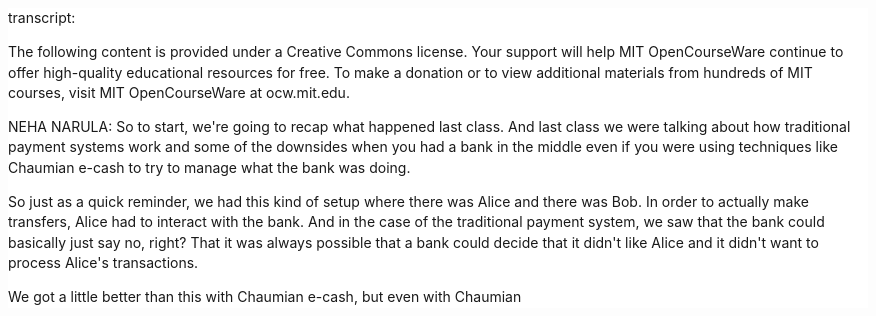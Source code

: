 transcript: <p><span m='1050'>The</span> <span m='1140'>following</span> <span m='1590'>content</span>
  <span m='2100'>is</span> <span m='2220'>provided</span> <span m='2670'>under</span>
  <span m='2880'>a</span> <span m='2940'>Creative</span> <span m='3420'>Commons</span>
  <span m='3810'>license.</span> <span m='4810'>Your</span> <span m='4890'>support</span>
  <span m='5400'>will</span> <span m='5550'>help</span> <span m='5820'>MIT</span>
  <span m='6270'>OpenCourseWare</span> <span m='7020'>continue</span> <span m='7530'>to</span>
  <span m='7680'>offer</span> <span m='8010'>high-quality</span> <span m='8700'>educational</span>
  <span m='9360'>resources</span> <span m='9930'>for</span> <span m='10050'>free.</span>
  <span m='11110'>To</span> <span m='11130'>make</span> <span m='11340'>a</span> <span
  m='11400'>donation</span> <span m='12150'>or</span> <span m='12300'>to</span> <span
  m='12450'>view</span> <span m='12660'>additional</span> <span m='13050'>materials</span>
  <span m='13680'>from</span> <span m='13860'>hundreds</span> <span m='14190'>of</span>
  <span m='14280'>MIT</span> <span m='14670'>courses,</span> <span m='15970'>visit</span>
  <span m='16170'>MIT</span> <span m='16680'>OpenCourseWare</span> <span m='17640'>at</span>
  <span m='17790'>ocw.mit.edu.</span> </p><p><span m='22270'>NEHA NARULA:</span> <span
  m='22397'>So</span> <span m='23320'>to</span> <span m='23470'>start,</span> <span
  m='24700'>we're</span> <span m='24850'>going</span> <span m='24990'>to</span> <span
  m='25060'>recap</span> <span m='26170'>what</span> <span m='26440'>happened</span>
  <span m='27760'>last</span> <span m='28060'>class.</span> <span m='29020'>And</span>
  <span m='29560'>last</span> <span m='29860'>class</span> <span m='30100'>we</span>
  <span m='30190'>were</span> <span m='30310'>talking</span> <span m='30730'>about</span>
  <span m='31540'>how</span> <span m='31900'>traditional</span> <span m='32590'>payment</span>
  <span m='32950'>systems</span> <span m='33370'>work</span> <span m='34150'>and</span>
  <span m='34960'>some</span> <span m='35170'>of</span> <span m='35230'>the</span>
  <span m='35320'>downsides</span> <span m='36280'>when</span> <span m='36730'>you</span>
  <span m='36940'>had</span> <span m='38560'>a</span> <span m='38830'>bank</span>
  <span m='39250'>in</span> <span m='39400'>the</span> <span m='39490'>middle</span>
  <span m='40600'>even</span> <span m='40990'>if</span> <span m='41410'>you</span>
  <span m='41560'>were</span> <span m='41980'>using</span> <span m='42370'>techniques</span>
  <span m='42970'>like</span> <span m='43240'>Chaumian</span> <span m='43610'>e-cash</span>
  <span m='44260'>to</span> <span m='44500'>try</span> <span m='44800'>to</span> <span
  m='44950'>manage</span> <span m='46120'>what</span> <span m='46300'>the</span> <span
  m='46390'>bank</span> <span m='46600'>was</span> <span m='46750'>doing.</span> </p><p><span
  m='48010'>So</span> <span m='48280'>just</span> <span m='48640'>as</span> <span
  m='48850'>a</span> <span m='48910'>quick</span> <span m='49150'>reminder,</span>
  <span m='50470'>we</span> <span m='50650'>had</span> <span m='51070'>this</span>
  <span m='51340'>kind</span> <span m='51550'>of</span> <span m='51640'>setup</span>
  <span m='52150'>where</span> <span m='52650'>there</span> <span m='52780'>was</span>
  <span m='52930'>Alice</span> <span m='53440'>and</span> <span m='53560'>there</span>
  <span m='53680'>was</span> <span m='53860'>Bob.</span> <span m='56500'>In</span>
  <span m='56650'>order</span> <span m='56920'>to</span> <span m='57040'>actually</span>
  <span m='57490'>make</span> <span m='57700'>transfers,</span> <span m='58420'>Alice</span>
  <span m='58750'>had</span> <span m='59140'>to</span> <span m='59320'>interact</span>
  <span m='59890'>with</span> <span m='60160'>the</span> <span m='60280'>bank.</span>
  <span m='61500'>And</span> <span m='61780'>in</span> <span m='61960'>the</span>
  <span m='62080'>case</span> <span m='62470'>of</span> <span m='62980'>the</span>
  <span m='63100'>traditional</span> <span m='63580'>payment</span> <span m='63880'>system,</span>
  <span m='65060'>we</span> <span m='65140'>saw</span> <span m='65500'>that</span>
  <span m='66550'>the</span> <span m='66670'>bank</span> <span m='66820'>could</span>
  <span m='66970'>basically</span> <span m='67390'>just</span> <span m='67570'>say</span>
  <span m='67720'>no,</span> <span m='68400'>right?</span> <span m='68950'>That</span>
  <span m='69100'>it</span> <span m='69160'>was</span> <span m='69310'>always</span>
  <span m='69580'>possible</span> <span m='70120'>that</span> <span m='70360'>a</span>
  <span m='70450'>bank</span> <span m='70630'>could</span> <span m='70780'>decide</span>
  <span m='71350'>that</span> <span m='72580'>it</span> <span m='72700'>didn't</span>
  <span m='72910'>like</span> <span m='73120'>Alice</span> <span m='73450'>and</span>
  <span m='73570'>it</span> <span m='73630'>didn't</span> <span m='73900'>want</span>
  <span m='74170'>to</span> <span m='74320'>process</span> <span m='74890'>Alice's</span>
  <span m='75280'>transactions.</span> </p><p><span m='76540'>We</span> <span m='76660'>got</span>
  <span m='76810'>a</span> <span m='76870'>little</span> <span m='77080'>better</span>
  <span m='77320'>than</span> <span m='77500'>this</span> <span m='77680'>with</span>
  <span m='77850'>Chaumian</span> <span m='78130'>e-cash,</span> <span m='78670'>but</span>
  <span m='78790'>even</span> <span m='79090'>with</span> <span m='79210'>Chaumian</span>